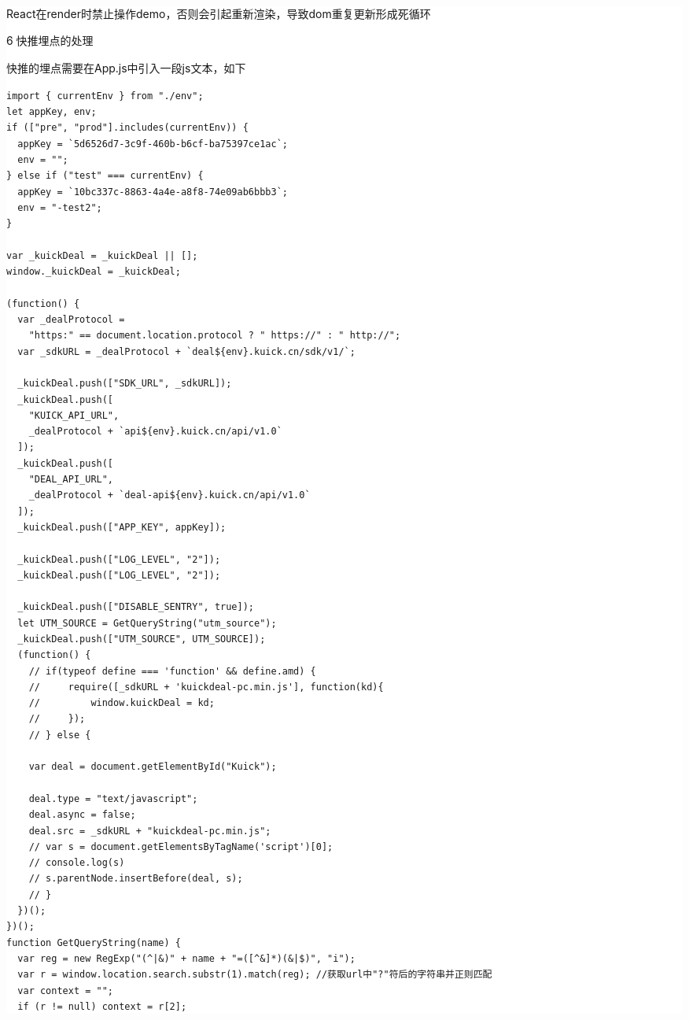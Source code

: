 React在render时禁止操作demo，否则会引起重新渲染，导致dom重复更新形成死循环


6 快推埋点的处理

快推的埋点需要在App.js中引入一段js文本，如下

```
import { currentEnv } from "./env";
let appKey, env;
if (["pre", "prod"].includes(currentEnv)) {
  appKey = `5d6526d7-3c9f-460b-b6cf-ba75397ce1ac`;
  env = "";
} else if ("test" === currentEnv) {
  appKey = `10bc337c-8863-4a4e-a8f8-74e09ab6bbb3`;
  env = "-test2";
}

var _kuickDeal = _kuickDeal || [];
window._kuickDeal = _kuickDeal;

(function() {
  var _dealProtocol =
    "https:" == document.location.protocol ? " https://" : " http://";
  var _sdkURL = _dealProtocol + `deal${env}.kuick.cn/sdk/v1/`;

  _kuickDeal.push(["SDK_URL", _sdkURL]);
  _kuickDeal.push([
    "KUICK_API_URL",
    _dealProtocol + `api${env}.kuick.cn/api/v1.0`
  ]);
  _kuickDeal.push([
    "DEAL_API_URL",
    _dealProtocol + `deal-api${env}.kuick.cn/api/v1.0`
  ]);
  _kuickDeal.push(["APP_KEY", appKey]);

  _kuickDeal.push(["LOG_LEVEL", "2"]);
  _kuickDeal.push(["LOG_LEVEL", "2"]);

  _kuickDeal.push(["DISABLE_SENTRY", true]);
  let UTM_SOURCE = GetQueryString("utm_source");
  _kuickDeal.push(["UTM_SOURCE", UTM_SOURCE]);
  (function() {
    // if(typeof define === 'function' && define.amd) {
    //     require([_sdkURL + 'kuickdeal-pc.min.js'], function(kd){
    //         window.kuickDeal = kd;
    //     });
    // } else {

    var deal = document.getElementById("Kuick");

    deal.type = "text/javascript";
    deal.async = false;
    deal.src = _sdkURL + "kuickdeal-pc.min.js";
    // var s = document.getElementsByTagName('script')[0];
    // console.log(s)
    // s.parentNode.insertBefore(deal, s);
    // }
  })();
})();
function GetQueryString(name) {
  var reg = new RegExp("(^|&)" + name + "=([^&]*)(&|$)", "i");
  var r = window.location.search.substr(1).match(reg); //获取url中"?"符后的字符串并正则匹配
  var context = "";
  if (r != null) context = r[2];
```